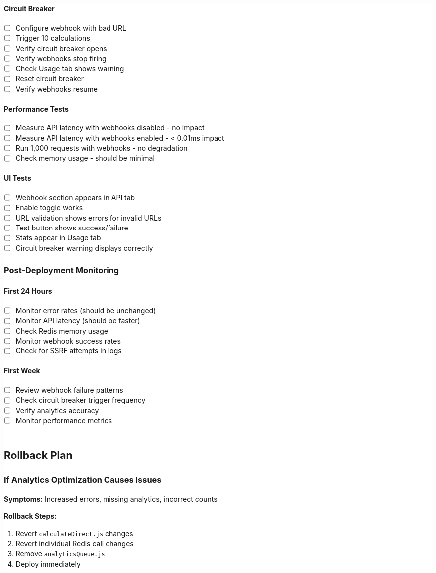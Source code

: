 #### Circuit Breaker
- [ ] Configure webhook with bad URL
- [ ] Trigger 10 calculations
- [ ] Verify circuit breaker opens
- [ ] Verify webhooks stop firing
- [ ] Check Usage tab shows warning
- [ ] Reset circuit breaker
- [ ] Verify webhooks resume

#### Performance Tests
- [ ] Measure API latency with webhooks disabled - no impact
- [ ] Measure API latency with webhooks enabled - < 0.01ms impact
- [ ] Run 1,000 requests with webhooks - no degradation
- [ ] Check memory usage - should be minimal

#### UI Tests
- [ ] Webhook section appears in API tab
- [ ] Enable toggle works
- [ ] URL validation shows errors for invalid URLs
- [ ] Test button shows success/failure
- [ ] Stats appear in Usage tab
- [ ] Circuit breaker warning displays correctly

### Post-Deployment Monitoring

#### First 24 Hours
- [ ] Monitor error rates (should be unchanged)
- [ ] Monitor API latency (should be faster)
- [ ] Check Redis memory usage
- [ ] Monitor webhook success rates
- [ ] Check for SSRF attempts in logs

#### First Week
- [ ] Review webhook failure patterns
- [ ] Check circuit breaker trigger frequency
- [ ] Verify analytics accuracy
- [ ] Monitor performance metrics

---

## Rollback Plan

### If Analytics Optimization Causes Issues

**Symptoms:** Increased errors, missing analytics, incorrect counts

**Rollback Steps:**
1. Revert `calculateDirect.js` changes
2. Revert individual Redis call changes
3. Remove `analyticsQueue.js`
4. Deploy immediately
